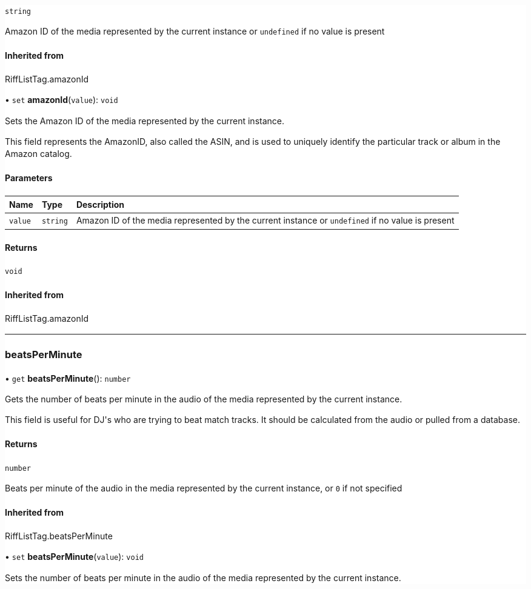 `string`

Amazon ID of the media represented by the current instance or `undefined` if no
    value is present

#### Inherited from

RiffListTag.amazonId

• `set` **amazonId**(`value`): `void`

Sets the Amazon ID of the media represented by the current instance.

This field represents the AmazonID, also called the ASIN, and is used to uniquely
identify the particular track or album in the Amazon catalog.

#### Parameters

| Name | Type | Description |
| :------ | :------ | :------ |
| `value` | `string` | Amazon ID of the media represented by the current instance or `undefined` if no value is present |

#### Returns

`void`

#### Inherited from

RiffListTag.amazonId

___

### beatsPerMinute

• `get` **beatsPerMinute**(): `number`

Gets the number of beats per minute in the audio of the media represented by the current
instance.

This field is useful for DJ's who are trying to beat match tracks. It should be
calculated from the audio or pulled from a database.

#### Returns

`number`

Beats per minute of the audio in the media represented by the current instance, or
    `0` if not specified

#### Inherited from

RiffListTag.beatsPerMinute

• `set` **beatsPerMinute**(`value`): `void`

Sets the number of beats per minute in the audio of the media represented by the current
instance.
